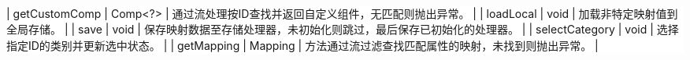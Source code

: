 | getCustomComp | Comp<?> | 通过流处理按ID查找并返回自定义组件，无匹配则抛出异常。 |
| loadLocal | void | 加载非特定映射值到全局存储。 |
| save | void | 保存映射数据至存储处理器，未初始化则跳过，最后保存已初始化的处理器。 |
| selectCategory | void | 选择指定ID的类别并更新选中状态。 |
| getMapping | Mapping | 方法通过流过滤查找匹配属性的映射，未找到则抛出异常。 |




